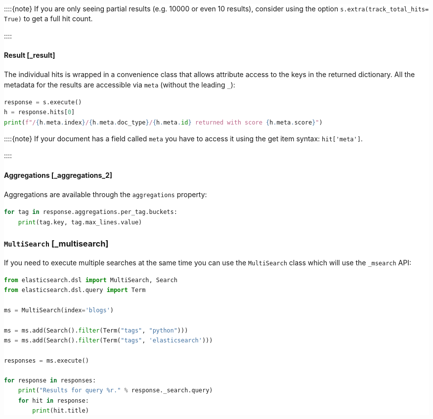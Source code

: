 ::::{note}
If you are only seeing partial results (e.g. 10000 or even 10 results), consider using the option `s.extra(track_total_hits=True)` to get a full hit count.

::::



#### Result [_result]

The individual hits is wrapped in a convenience class that allows attribute access to the keys in the returned dictionary. All the metadata for the results are accessible via `meta` (without the leading `_`):

```python
response = s.execute()
h = response.hits[0]
print(f"/{h.meta.index}/{h.meta.doc_type}/{h.meta.id} returned with score {h.meta.score}")
```

::::{note}
If your document has a field called `meta` you have to access it using the get item syntax: `hit['meta']`.

::::



#### Aggregations [_aggregations_2]

Aggregations are available through the `aggregations` property:

```python
for tag in response.aggregations.per_tag.buckets:
    print(tag.key, tag.max_lines.value)
```



### `MultiSearch` [_multisearch]

If you need to execute multiple searches at the same time you can use the `MultiSearch` class which will use the `_msearch` API:

```python
from elasticsearch.dsl import MultiSearch, Search
from elasticsearch.dsl.query import Term

ms = MultiSearch(index='blogs')

ms = ms.add(Search().filter(Term("tags", "python")))
ms = ms.add(Search().filter(Term("tags", 'elasticsearch')))

responses = ms.execute()

for response in responses:
    print("Results for query %r." % response._search.query)
    for hit in response:
        print(hit.title)
```
